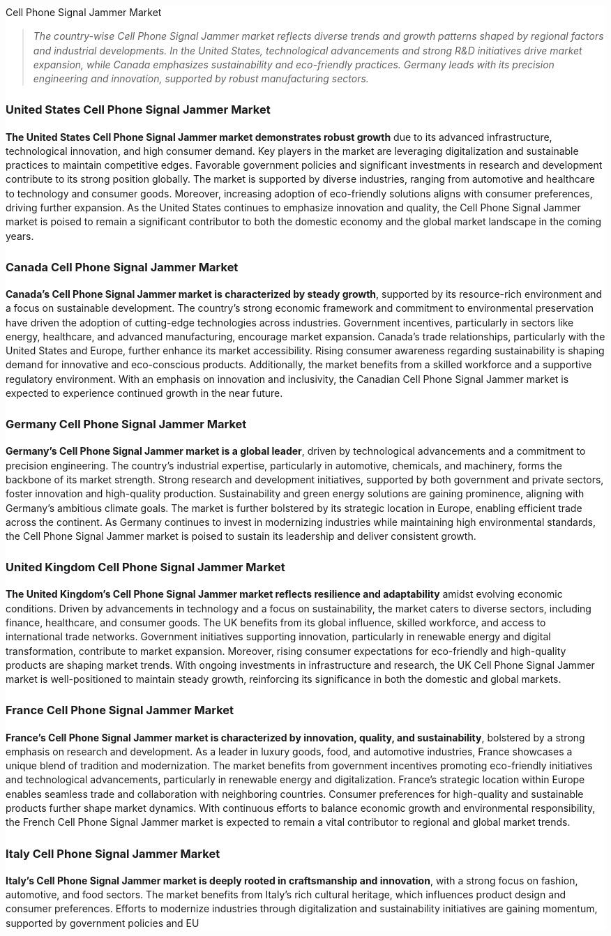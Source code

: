 Cell Phone Signal Jammer Market<br /></span></h1><blockquote><p><em><span class="">The country-wise Cell Phone Signal Jammer market reflects diverse trends and growth patterns shaped by regional factors and industrial developments. In the United States, technological advancements and strong R&amp;D initiatives drive market expansion, while Canada emphasizes sustainability and eco-friendly practices. Germany leads with its precision engineering and innovation, supported by robust manufacturing sectors.</span></em></p></blockquote><h3><strong>United States Cell Phone Signal Jammer Market</strong></h3><p><strong>The United States Cell Phone Signal Jammer market demonstrates robust growth</strong> due to its advanced infrastructure, technological innovation, and high consumer demand. Key players in the market are leveraging digitalization and sustainable practices to maintain competitive edges. Favorable government policies and significant investments in research and development contribute to its strong position globally. The market is supported by diverse industries, ranging from automotive and healthcare to technology and consumer goods. Moreover, increasing adoption of eco-friendly solutions aligns with consumer preferences, driving further expansion. As the United States continues to emphasize innovation and quality, the Cell Phone Signal Jammer market is poised to remain a significant contributor to both the domestic economy and the global market landscape in the coming years.</p><h3><strong>Canada Cell Phone Signal Jammer Market</strong></h3><p><strong>Canada&rsquo;s Cell Phone Signal Jammer market is characterized by steady growth</strong>, supported by its resource-rich environment and a focus on sustainable development. The country&rsquo;s strong economic framework and commitment to environmental preservation have driven the adoption of cutting-edge technologies across industries. Government incentives, particularly in sectors like energy, healthcare, and advanced manufacturing, encourage market expansion. Canada&rsquo;s trade relationships, particularly with the United States and Europe, further enhance its market accessibility. Rising consumer awareness regarding sustainability is shaping demand for innovative and eco-conscious products. Additionally, the market benefits from a skilled workforce and a supportive regulatory environment. With an emphasis on innovation and inclusivity, the Canadian Cell Phone Signal Jammer market is expected to experience continued growth in the near future.</p><h3><strong>Germany Cell Phone Signal Jammer Market</strong></h3><p><strong>Germany&rsquo;s Cell Phone Signal Jammer market is a global leader</strong>, driven by technological advancements and a commitment to precision engineering. The country&rsquo;s industrial expertise, particularly in automotive, chemicals, and machinery, forms the backbone of its market strength. Strong research and development initiatives, supported by both government and private sectors, foster innovation and high-quality production. Sustainability and green energy solutions are gaining prominence, aligning with Germany&rsquo;s ambitious climate goals. The market is further bolstered by its strategic location in Europe, enabling efficient trade across the continent. As Germany continues to invest in modernizing industries while maintaining high environmental standards, the Cell Phone Signal Jammer market is poised to sustain its leadership and deliver consistent growth.</p><h3><strong>United Kingdom Cell Phone Signal Jammer Market</strong></h3><p><strong>The United Kingdom&rsquo;s Cell Phone Signal Jammer market reflects resilience and adaptability</strong> amidst evolving economic conditions. Driven by advancements in technology and a focus on sustainability, the market caters to diverse sectors, including finance, healthcare, and consumer goods. The UK benefits from its global influence, skilled workforce, and access to international trade networks. Government initiatives supporting innovation, particularly in renewable energy and digital transformation, contribute to market expansion. Moreover, rising consumer expectations for eco-friendly and high-quality products are shaping market trends. With ongoing investments in infrastructure and research, the UK Cell Phone Signal Jammer market is well-positioned to maintain steady growth, reinforcing its significance in both the domestic and global markets.</p><h3><strong>France Cell Phone Signal Jammer Market</strong></h3><p><strong>France&rsquo;s Cell Phone Signal Jammer market is characterized by innovation, quality, and sustainability</strong>, bolstered by a strong emphasis on research and development. As a leader in luxury goods, food, and automotive industries, France showcases a unique blend of tradition and modernization. The market benefits from government incentives promoting eco-friendly initiatives and technological advancements, particularly in renewable energy and digitalization. France&rsquo;s strategic location within Europe enables seamless trade and collaboration with neighboring countries. Consumer preferences for high-quality and sustainable products further shape market dynamics. With continuous efforts to balance economic growth and environmental responsibility, the French Cell Phone Signal Jammer market is expected to remain a vital contributor to regional and global market trends.</p><h3><strong>Italy Cell Phone Signal Jammer Market</strong></h3><p><strong>Italy&rsquo;s Cell Phone Signal Jammer market is deeply rooted in craftsmanship and innovation</strong>, with a strong focus on fashion, automotive, and food sectors. The market benefits from Italy&rsquo;s rich cultural heritage, which influences product design and consumer preferences. Efforts to modernize industries through digitalization and sustainability initiatives are gaining momentum, supported by government policies and EU